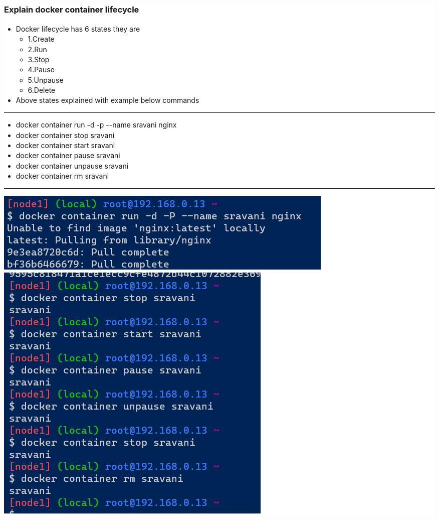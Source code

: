 ### Explain docker container lifecycle
* Docker lifecycle has 6 states they are
  *  1.Create
  *  2.Run
  *  3.Stop
  *  4.Pause
  *  5.Unpause
  *  6.Delete
* Above states explained with example below commands
---
  * docker container run -d -p --name sravani nginx
  * docker container stop sravani
  * docker container start sravani
  * docker container pause sravani
  * docker container unpause sravani
  * docker container rm sravani
---
![preview](./workshop6.png)
![preview](./workshop7.png)
